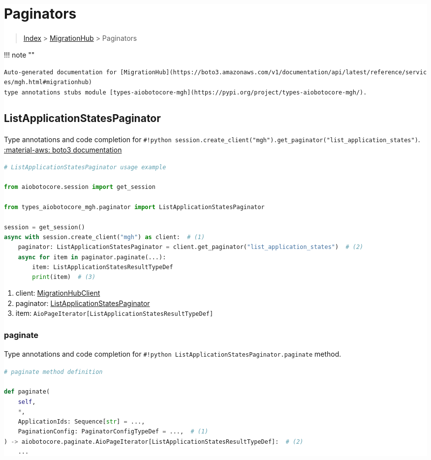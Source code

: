 # Paginators

> [Index](../README.md) > [MigrationHub](./README.md) > Paginators

!!! note ""

    Auto-generated documentation for [MigrationHub](https://boto3.amazonaws.com/v1/documentation/api/latest/reference/services/mgh.html#migrationhub)
    type annotations stubs module [types-aiobotocore-mgh](https://pypi.org/project/types-aiobotocore-mgh/).

## ListApplicationStatesPaginator

Type annotations and code completion for `#!python session.create_client("mgh").get_paginator("list_application_states")`.
[:material-aws: boto3 documentation](https://boto3.amazonaws.com/v1/documentation/api/latest/reference/services/mgh/paginator/ListApplicationStates.html#MigrationHub.Paginator.ListApplicationStates)

```python
# ListApplicationStatesPaginator usage example

from aiobotocore.session import get_session

from types_aiobotocore_mgh.paginator import ListApplicationStatesPaginator

session = get_session()
async with session.create_client("mgh") as client:  # (1)
    paginator: ListApplicationStatesPaginator = client.get_paginator("list_application_states")  # (2)
    async for item in paginator.paginate(...):
        item: ListApplicationStatesResultTypeDef
        print(item)  # (3)
```

1. client: [MigrationHubClient](./client.md)
2. paginator: [ListApplicationStatesPaginator](./paginators.md#listapplicationstatespaginator)
3. item: `AioPageIterator[ListApplicationStatesResultTypeDef]`


### paginate

Type annotations and code completion for `#!python ListApplicationStatesPaginator.paginate` method.

```python
# paginate method definition

def paginate(
    self,
    *,
    ApplicationIds: Sequence[str] = ...,
    PaginationConfig: PaginatorConfigTypeDef = ...,  # (1)
) -> aiobotocore.paginate.AioPageIterator[ListApplicationStatesResultTypeDef]:  # (2)
    ...
```
